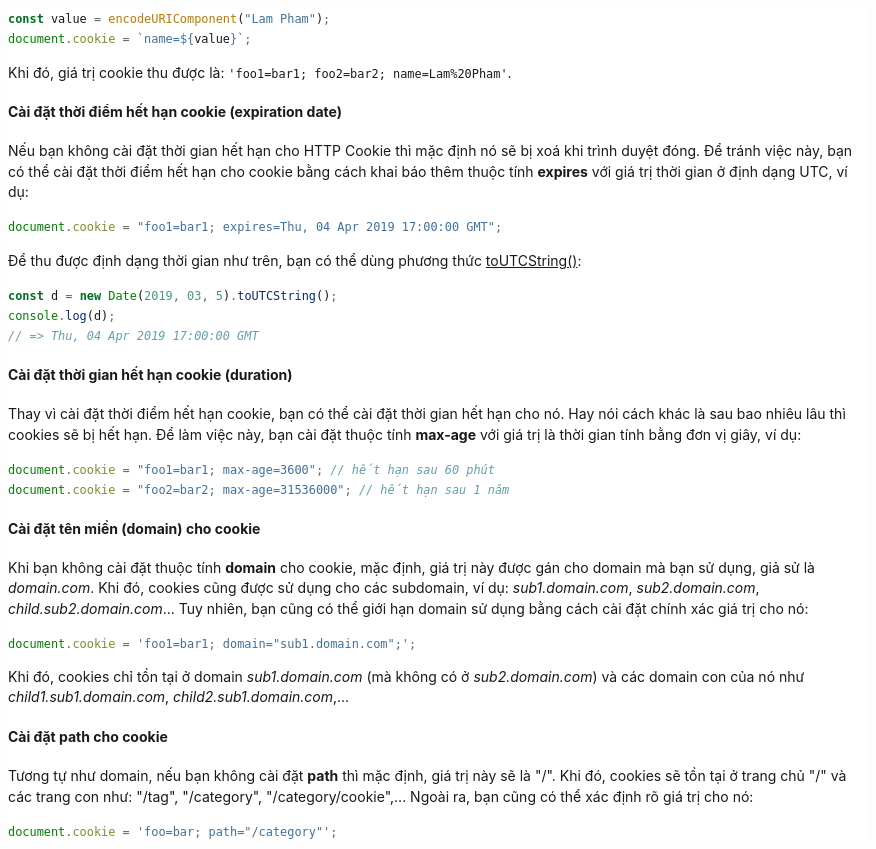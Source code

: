 ```js
const value = encodeURIComponent("Lam Pham");
document.cookie = `name=${value}`;
```

Khi đó, giá trị cookie thu được là: `'foo1=bar1; foo2=bar2; name=Lam%20Pham'`.

#### Cài đặt thời điểm hết hạn cookie (expiration date)

Nếu bạn không cài đặt thời gian hết hạn cho HTTP Cookie thì mặc định nó sẽ bị xoá khi trình duyệt đóng. Để tránh việc này, bạn có thể cài đặt thời điểm hết hạn cho cookie bằng cách khai báo thêm thuộc tính **expires** với giá trị thời gian ở định dạng UTC, ví dụ:

```js
document.cookie = "foo1=bar1; expires=Thu, 04 Apr 2019 17:00:00 GMT";
```

Để thu được định dạng thời gian như trên, bạn có thể dùng phương thức [toUTCString()](https://developer.mozilla.org/en-US/docs/Web/JavaScript/Reference/Global_Objects/Date/toUTCString):

```js
const d = new Date(2019, 03, 5).toUTCString();
console.log(d);
// => Thu, 04 Apr 2019 17:00:00 GMT
```

#### Cài đặt thời gian hết hạn cookie (duration)

Thay vì cài đặt thời điểm hết hạn cookie, bạn có thể cài đặt thời gian hết hạn cho nó. Hay nói cách khác là sau bao nhiêu lâu thì cookies sẽ bị hết hạn. Để làm việc này, bạn cài đặt thuộc tính **max-age** với giá trị là thời gian tính bằng đơn vị giây, ví dụ:

```js
document.cookie = "foo1=bar1; max-age=3600"; // hết hạn sau 60 phút
document.cookie = "foo2=bar2; max-age=31536000"; // hết hạn sau 1 năm
```

#### Cài đặt tên miền (domain) cho cookie

Khi bạn không cài đặt thuộc tính **domain** cho cookie, mặc định, giá trị này được gán cho domain mà bạn sử dụng, giả sử là _domain.com_. Khi đó, cookies cũng được sử dụng cho các subdomain, ví dụ: _sub1.domain.com_, _sub2.domain.com_, _child.sub2.domain.com_... Tuy nhiên, bạn cũng có thể giới hạn domain sử dụng bằng cách cài đặt chính xác giá trị cho nó:

```js
document.cookie = 'foo1=bar1; domain="sub1.domain.com";';
```

Khi đó, cookies chỉ tồn tại ở domain _sub1.domain.com_ (mà không có ở _sub2.domain.com_) và các domain con của nó như _child1.sub1.domain.com_, _child2.sub1.domain.com_,...

#### Cài đặt path cho cookie

Tương tự như domain, nếu bạn không cài đặt **path** thì mặc định, giá trị này sẽ là "/". Khi đó, cookies sẽ tồn tại ở trang chủ "/" và các trang con như: "/tag", "/category", "/category/cookie",... Ngoài ra, bạn cũng có thể xác định rõ giá trị cho nó:

```js
document.cookie = 'foo=bar; path="/category"';
```
